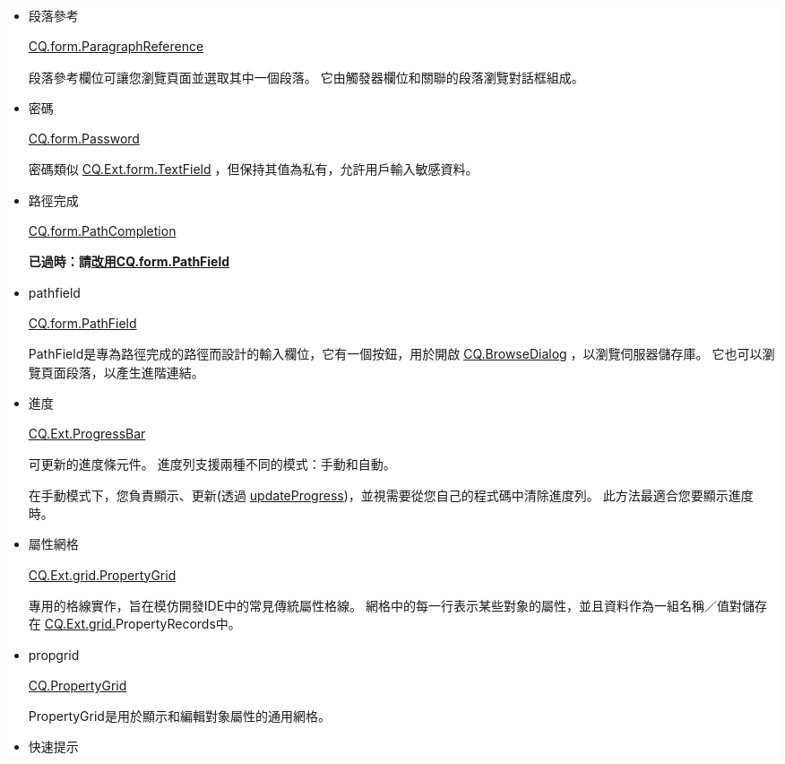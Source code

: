 * 段落參考

   [CQ.form.ParagraphReference](https://helpx.adobe.com/experience-manager/6-4/sites/developing/using/reference-materials/widgets-api/index.html?class=CQ.form.ParagraphReference)

   段落參考欄位可讓您瀏覽頁面並選取其中一個段落。 它由觸發器欄位和關聯的段落瀏覽對話框組成。

* 密碼

   [CQ.form.Password](https://helpx.adobe.com/experience-manager/6-4/sites/developing/using/reference-materials/widgets-api/index.html?class=CQ.form.Password)

   密碼類似 [CQ.Ext.form.TextField](https://helpx.adobe.com/experience-manager/6-4/sites/developing/using/reference-materials/widgets-api/index.html?class=CQ.Ext.form.TextField) ，但保持其值為私有，允許用戶輸入敏感資料。

* 路徑完成

   [CQ.form.PathCompletion](https://helpx.adobe.com/experience-manager/6-4/sites/developing/using/reference-materials/widgets-api/index.html?class=CQ.form.PathCompletion)

   **已過時：請[改用CQ.form.PathField](https://helpx.adobe.com/experience-manager/6-4/sites/developing/using/reference-materials/widgets-api/index.html?class=CQ.form.PathField)**

* pathfield

   [CQ.form.PathField](https://helpx.adobe.com/experience-manager/6-4/sites/developing/using/reference-materials/widgets-api/index.html?class=CQ.form.PathField)

   PathField是專為路徑完成的路徑而設計的輸入欄位，它有一個按鈕，用於開啟 [CQ.BrowseDialog](https://helpx.adobe.com/experience-manager/6-4/sites/developing/using/reference-materials/widgets-api/index.html?class=CQ.BrowseDialog) ，以瀏覽伺服器儲存庫。 它也可以瀏覽頁面段落，以產生進階連結。

* 進度

   [CQ.Ext.ProgressBar](https://helpx.adobe.com/experience-manager/6-4/sites/developing/using/reference-materials/widgets-api/index.html?class=CQ.Ext.ProgressBar)

   可更新的進度條元件。 進度列支援兩種不同的模式：手動和自動。

   在手動模式下，您負責顯示、更新(透過 [updateProgress](https://helpx.adobe.com/experience-manager/6-4/sites/developing/using/reference-materials/widgets-api/index.html?class=CQ.Ext.ProgressBar))，並視需要從您自己的程式碼中清除進度列。 此方法最適合您要顯示進度時。

* 屬性網格

   [CQ.Ext.grid.PropertyGrid](https://helpx.adobe.com/experience-manager/6-4/sites/developing/using/reference-materials/widgets-api/index.html?class=CQ.Ext.grid.PropertyGrid)

   專用的格線實作，旨在模仿開發IDE中的常見傳統屬性格線。 網格中的每一行表示某些對象的屬性，並且資料作為一組名稱／值對儲存在 [CQ.Ext.grid.](https://helpx.adobe.com/experience-manager/6-4/sites/developing/using/reference-materials/widgets-api/index.html?class=CQ.Ext.grid.PropertyRecord)PropertyRecords中。

* propgrid

   [CQ.PropertyGrid](https://helpx.adobe.com/experience-manager/6-4/sites/developing/using/reference-materials/widgets-api/index.html?class=CQ.PropertyGrid)

   PropertyGrid是用於顯示和編輯對象屬性的通用網格。

* 快速提示
